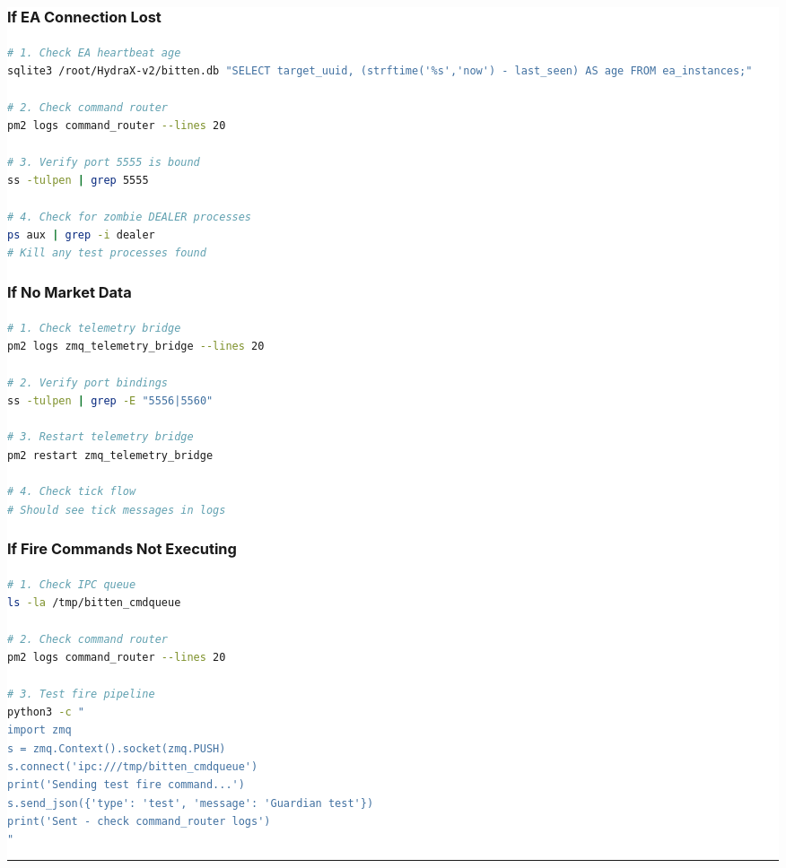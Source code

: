### **If EA Connection Lost**

```bash
# 1. Check EA heartbeat age
sqlite3 /root/HydraX-v2/bitten.db "SELECT target_uuid, (strftime('%s','now') - last_seen) AS age FROM ea_instances;"

# 2. Check command router
pm2 logs command_router --lines 20

# 3. Verify port 5555 is bound
ss -tulpen | grep 5555

# 4. Check for zombie DEALER processes
ps aux | grep -i dealer
# Kill any test processes found
```

### **If No Market Data**

```bash
# 1. Check telemetry bridge
pm2 logs zmq_telemetry_bridge --lines 20

# 2. Verify port bindings
ss -tulpen | grep -E "5556|5560"

# 3. Restart telemetry bridge
pm2 restart zmq_telemetry_bridge

# 4. Check tick flow
# Should see tick messages in logs
```

### **If Fire Commands Not Executing**

```bash
# 1. Check IPC queue
ls -la /tmp/bitten_cmdqueue

# 2. Check command router
pm2 logs command_router --lines 20

# 3. Test fire pipeline
python3 -c "
import zmq
s = zmq.Context().socket(zmq.PUSH)
s.connect('ipc:///tmp/bitten_cmdqueue')
print('Sending test fire command...')
s.send_json({'type': 'test', 'message': 'Guardian test'})
print('Sent - check command_router logs')
"
```

---